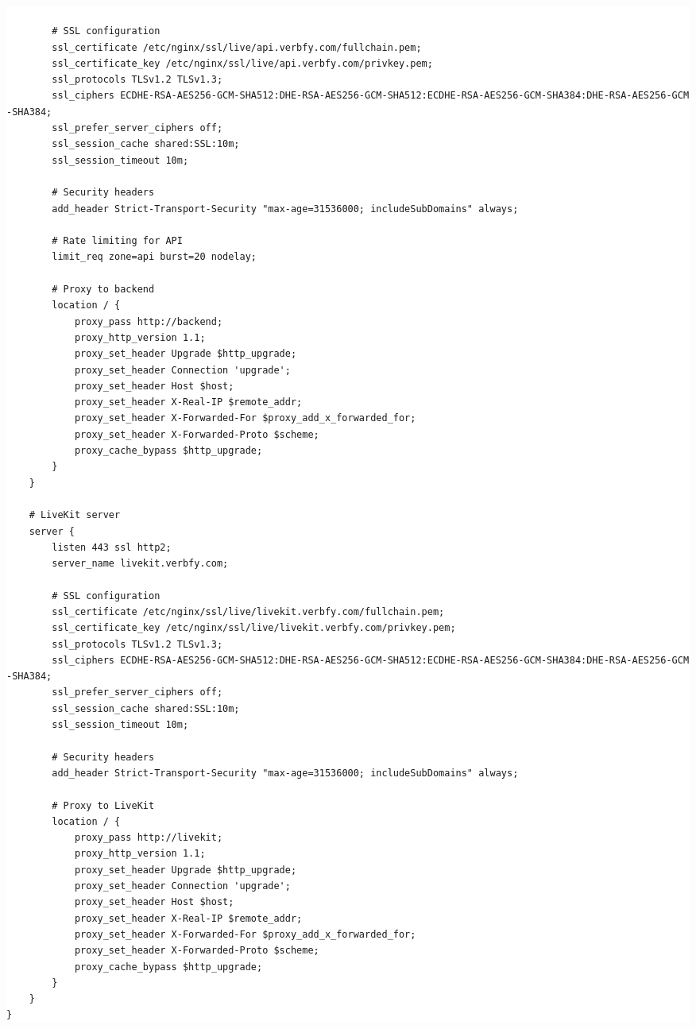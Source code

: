 ```nginx

        # SSL configuration
        ssl_certificate /etc/nginx/ssl/live/api.verbfy.com/fullchain.pem;
        ssl_certificate_key /etc/nginx/ssl/live/api.verbfy.com/privkey.pem;
        ssl_protocols TLSv1.2 TLSv1.3;
        ssl_ciphers ECDHE-RSA-AES256-GCM-SHA512:DHE-RSA-AES256-GCM-SHA512:ECDHE-RSA-AES256-GCM-SHA384:DHE-RSA-AES256-GCM-SHA384;
        ssl_prefer_server_ciphers off;
        ssl_session_cache shared:SSL:10m;
        ssl_session_timeout 10m;

        # Security headers
        add_header Strict-Transport-Security "max-age=31536000; includeSubDomains" always;

        # Rate limiting for API
        limit_req zone=api burst=20 nodelay;

        # Proxy to backend
        location / {
            proxy_pass http://backend;
            proxy_http_version 1.1;
            proxy_set_header Upgrade $http_upgrade;
            proxy_set_header Connection 'upgrade';
            proxy_set_header Host $host;
            proxy_set_header X-Real-IP $remote_addr;
            proxy_set_header X-Forwarded-For $proxy_add_x_forwarded_for;
            proxy_set_header X-Forwarded-Proto $scheme;
            proxy_cache_bypass $http_upgrade;
        }
    }

    # LiveKit server
    server {
        listen 443 ssl http2;
        server_name livekit.verbfy.com;

        # SSL configuration
        ssl_certificate /etc/nginx/ssl/live/livekit.verbfy.com/fullchain.pem;
        ssl_certificate_key /etc/nginx/ssl/live/livekit.verbfy.com/privkey.pem;
        ssl_protocols TLSv1.2 TLSv1.3;
        ssl_ciphers ECDHE-RSA-AES256-GCM-SHA512:DHE-RSA-AES256-GCM-SHA512:ECDHE-RSA-AES256-GCM-SHA384:DHE-RSA-AES256-GCM-SHA384;
        ssl_prefer_server_ciphers off;
        ssl_session_cache shared:SSL:10m;
        ssl_session_timeout 10m;

        # Security headers
        add_header Strict-Transport-Security "max-age=31536000; includeSubDomains" always;

        # Proxy to LiveKit
        location / {
            proxy_pass http://livekit;
            proxy_http_version 1.1;
            proxy_set_header Upgrade $http_upgrade;
            proxy_set_header Connection 'upgrade';
            proxy_set_header Host $host;
            proxy_set_header X-Real-IP $remote_addr;
            proxy_set_header X-Forwarded-For $proxy_add_x_forwarded_for;
            proxy_set_header X-Forwarded-Proto $scheme;
            proxy_cache_bypass $http_upgrade;
        }
    }
}
```